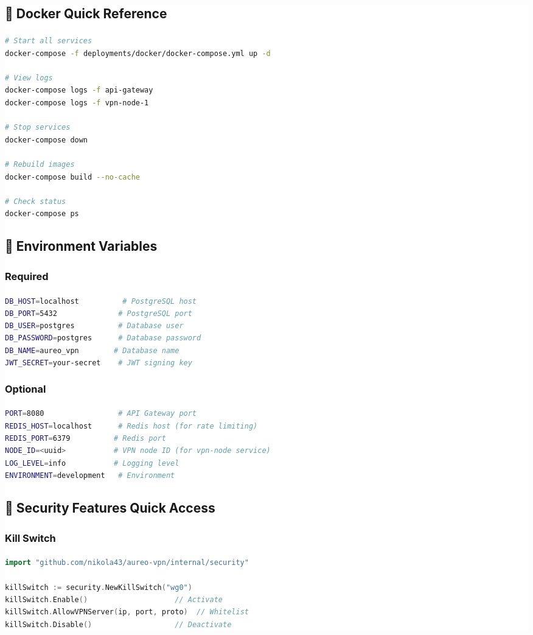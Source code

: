 ## 🐳 Docker Quick Reference

```bash
# Start all services
docker-compose -f deployments/docker/docker-compose.yml up -d

# View logs
docker-compose logs -f api-gateway
docker-compose logs -f vpn-node-1

# Stop services
docker-compose down

# Rebuild images
docker-compose build --no-cache

# Check status
docker-compose ps
```

## 🎯 Environment Variables

### Required
```bash
DB_HOST=localhost          # PostgreSQL host
DB_PORT=5432              # PostgreSQL port
DB_USER=postgres          # Database user
DB_PASSWORD=postgres      # Database password
DB_NAME=aureo_vpn        # Database name
JWT_SECRET=your-secret    # JWT signing key
```

### Optional
```bash
PORT=8080                 # API Gateway port
REDIS_HOST=localhost      # Redis host (for rate limiting)
REDIS_PORT=6379          # Redis port
NODE_ID=<uuid>           # VPN node ID (for vpn-node service)
LOG_LEVEL=info           # Logging level
ENVIRONMENT=development   # Environment
```

## 🔐 Security Features Quick Access

### Kill Switch
```go
import "github.com/nikola43/aureo-vpn/internal/security"

killSwitch := security.NewKillSwitch("wg0")
killSwitch.Enable()                    // Activate
killSwitch.AllowVPNServer(ip, port, proto)  // Whitelist
killSwitch.Disable()                   // Deactivate
```
